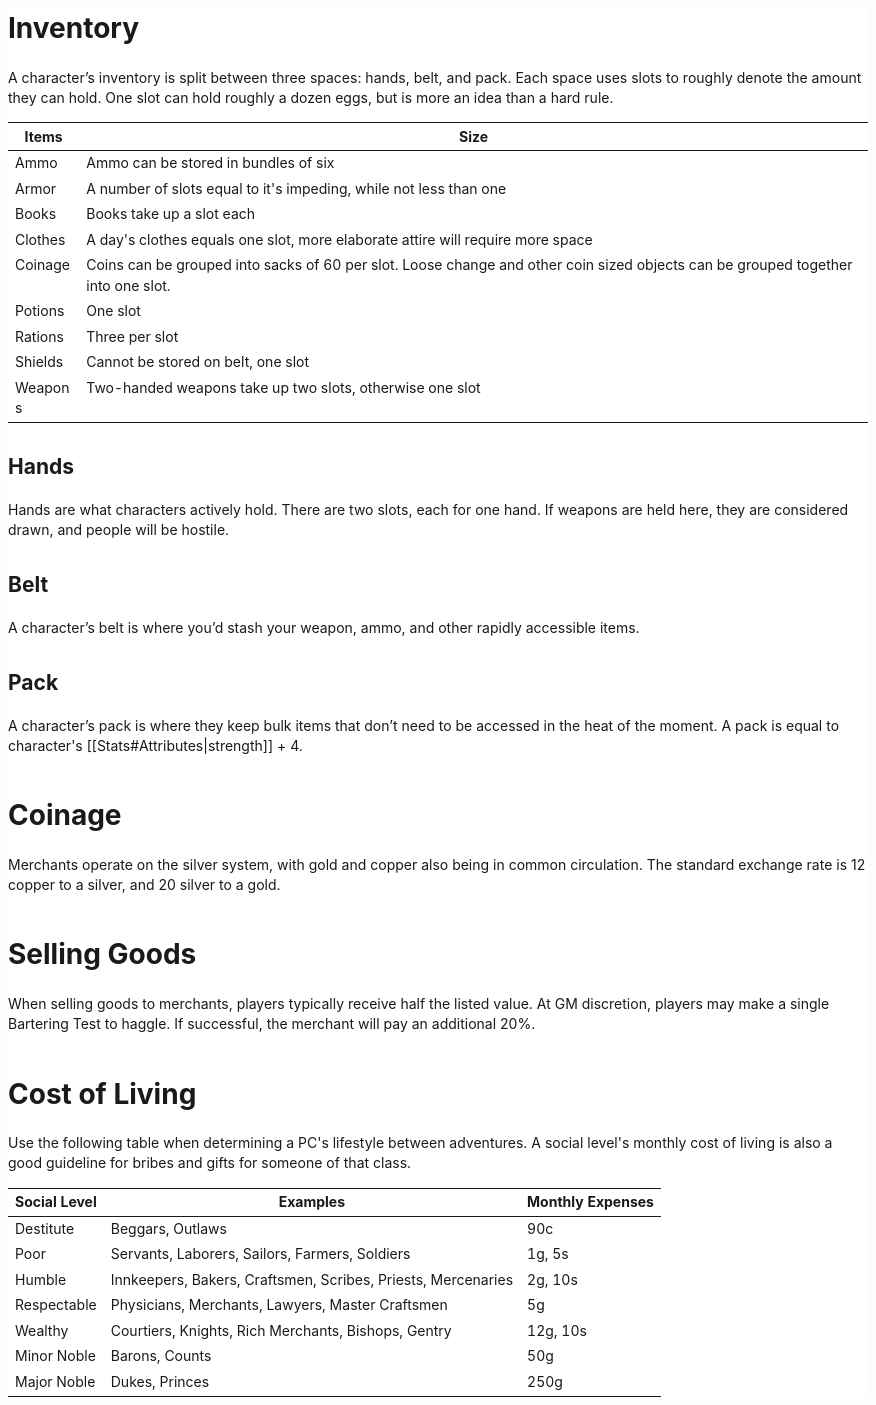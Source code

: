 # Inventory
A character’s inventory is split between three spaces: hands, belt, and pack. Each space uses slots to roughly denote the amount they can hold. One slot can hold roughly a dozen eggs, but is more an idea than a hard rule.

| Items   | Size                                                                                                                             |
| ------- | -------------------------------------------------------------------------------------------------------------------------------- |
| Ammo    | Ammo can be stored in bundles of six                                                                                             |
| Armor   | A number of slots equal to it's impeding, while not less than one                                                                |
| Books   | Books take up a slot each                                                                                                        |
| Clothes | A day's clothes equals one slot, more elaborate attire will require more space                                                   |
| Coinage | Coins can be grouped into sacks of 60 per slot. Loose change and other coin sized objects can be grouped together into one slot. |
| Potions | One slot                                                                                                                         |
| Rations | Three per slot                                                                                                                   |
| Shields | Cannot be stored on belt, one slot                                                                                               |
| Weapons | Two-handed weapons take up two slots, otherwise one slot                                                                         |
## Hands
Hands are what characters actively hold. There are two slots, each for one hand. If weapons are held here, they are considered drawn, and people will be hostile.
## Belt
A character’s belt is where you’d stash your weapon, ammo, and other rapidly accessible items.
## Pack
A character’s pack is where they keep bulk items that don’t need to be accessed in the heat of the moment. A pack is equal to character's [[Stats#Attributes|strength]] + 4.
# Coinage
Merchants operate on the silver system, with gold and copper also being in common circulation. The standard exchange rate is 12 copper to a silver, and 20 silver to a gold.
# Selling Goods
When selling goods to merchants, players typically receive half the listed value. At GM discretion, players may make a single Bartering Test to haggle. If successful, the merchant will pay an additional 20%.
# Cost of Living
Use the following table when determining a PC's lifestyle between adventures. A social level's monthly cost of living is also a good guideline for bribes and gifts for someone of that class.

| Social Level | Examples                                                     | Monthly Expenses |
| ------------ | ------------------------------------------------------------ | ---------------- |
| Destitute    | Beggars, Outlaws                                             | 90c              |
| Poor         | Servants, Laborers, Sailors, Farmers, Soldiers               | 1g, 5s           |
| Humble       | Innkeepers, Bakers, Craftsmen, Scribes, Priests, Mercenaries | 2g, 10s          |
| Respectable  | Physicians, Merchants, Lawyers, Master Craftsmen             | 5g               |
| Wealthy      | Courtiers, Knights, Rich Merchants, Bishops, Gentry          | 12g, 10s         |
| Minor Noble  | Barons, Counts                                               | 50g              |
| Major Noble  | Dukes, Princes                                               | 250g             |